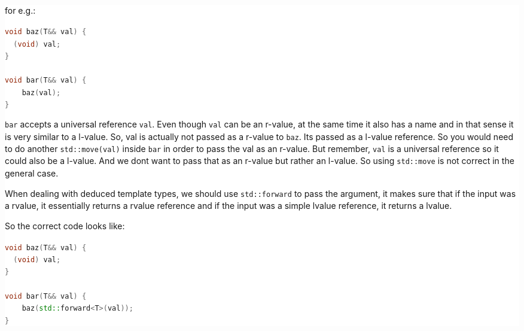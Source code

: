 
for e.g.:

```cpp
void baz(T&& val) {
  (void) val;
}

void bar(T&& val) {
    baz(val);
}
```

`bar` accepts a universal reference `val`. Even though `val` can be an r-value, at the same time it also has a name and in that sense it is very similar to a l-value. So, val is actually not passed as a r-value to `baz`. Its passed as a l-value reference. So you would need to do another `std::move(val)` inside `bar` in order to pass the val as an r-value. But remember, `val` is a universal reference so it could also be a l-value. And we dont want to pass that as an r-value but rather an l-value. So using `std::move` is not correct in the general case.

When dealing with deduced template types, we should use `std::forward` to pass the argument, it makes sure that if the input was a rvalue, it essentially returns a rvalue reference and if the input was a simple lvalue reference, it returns a lvalue.

So the correct code looks like:

```cpp
void baz(T&& val) {
  (void) val;
}

void bar(T&& val) {
    baz(std::forward<T>(val));
}
```

